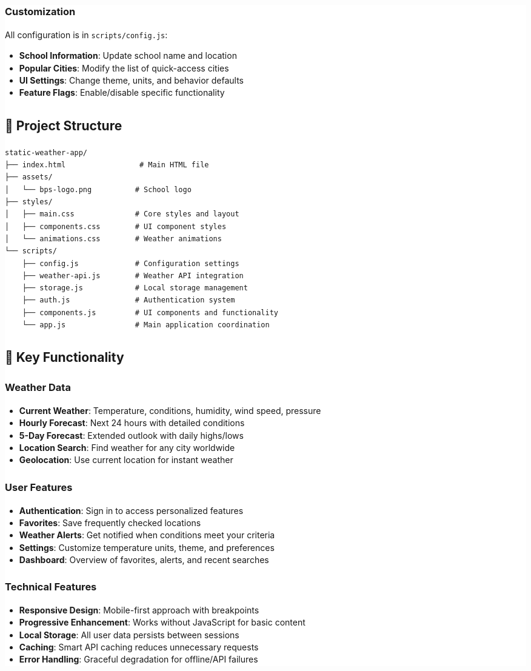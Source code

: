 ### Customization
All configuration is in `scripts/config.js`:
- **School Information**: Update school name and location
- **Popular Cities**: Modify the list of quick-access cities  
- **UI Settings**: Change theme, units, and behavior defaults
- **Feature Flags**: Enable/disable specific functionality

## 📁 Project Structure

```
static-weather-app/
├── index.html                 # Main HTML file
├── assets/
│   └── bps-logo.png          # School logo
├── styles/
│   ├── main.css              # Core styles and layout
│   ├── components.css        # UI component styles
│   └── animations.css        # Weather animations
└── scripts/
    ├── config.js             # Configuration settings
    ├── weather-api.js        # Weather API integration
    ├── storage.js            # Local storage management
    ├── auth.js               # Authentication system
    ├── components.js         # UI components and functionality
    └── app.js                # Main application coordination
```

## 🎯 Key Functionality

### Weather Data
- **Current Weather**: Temperature, conditions, humidity, wind speed, pressure
- **Hourly Forecast**: Next 24 hours with detailed conditions
- **5-Day Forecast**: Extended outlook with daily highs/lows
- **Location Search**: Find weather for any city worldwide
- **Geolocation**: Use current location for instant weather

### User Features
- **Authentication**: Sign in to access personalized features
- **Favorites**: Save frequently checked locations
- **Weather Alerts**: Get notified when conditions meet your criteria
- **Settings**: Customize temperature units, theme, and preferences
- **Dashboard**: Overview of favorites, alerts, and recent searches

### Technical Features
- **Responsive Design**: Mobile-first approach with breakpoints
- **Progressive Enhancement**: Works without JavaScript for basic content
- **Local Storage**: All user data persists between sessions
- **Caching**: Smart API caching reduces unnecessary requests
- **Error Handling**: Graceful degradation for offline/API failures

